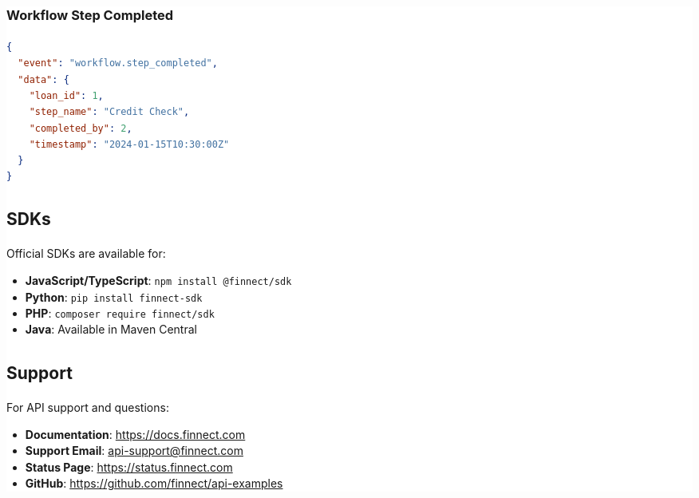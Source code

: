 ### Workflow Step Completed
```json
{
  "event": "workflow.step_completed",
  "data": {
    "loan_id": 1,
    "step_name": "Credit Check",
    "completed_by": 2,
    "timestamp": "2024-01-15T10:30:00Z"
  }
}
```

## SDKs

Official SDKs are available for:

- **JavaScript/TypeScript**: `npm install @finnect/sdk`
- **Python**: `pip install finnect-sdk`
- **PHP**: `composer require finnect/sdk`
- **Java**: Available in Maven Central

## Support

For API support and questions:

- **Documentation**: https://docs.finnect.com
- **Support Email**: api-support@finnect.com
- **Status Page**: https://status.finnect.com
- **GitHub**: https://github.com/finnect/api-examples